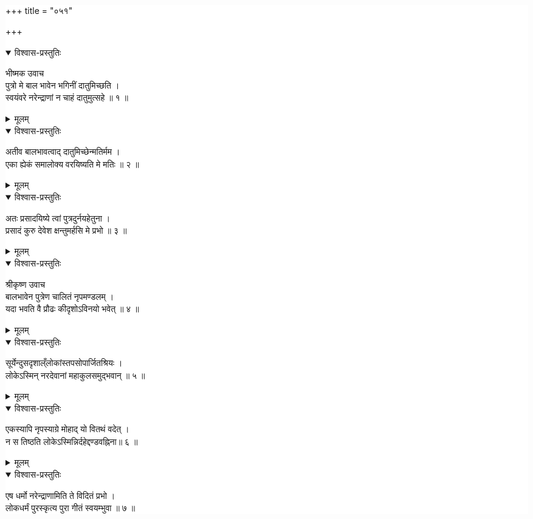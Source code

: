 +++
title = "०५१"

+++

<details open><summary>विश्वास-प्रस्तुतिः</summary>

भीष्मक उवाच  
पुत्रो मे बाल भावेन भगिनीं दातुमिच्छति ।  
स्वयंवरे नरेन्द्राणां न चाहं दातुमुत्सहे ॥ १ ॥
</details>

<details><summary>मूलम्</summary></details>

<details open><summary>विश्वास-प्रस्तुतिः</summary>

अतीव बालभावत्वाद् दातुमिच्छेन्मतिर्मम ।  
एका ह्येकं समालोक्य वरयिष्यति मे मतिः ॥ २ ॥
</details>

<details><summary>मूलम्</summary></details>

<details open><summary>विश्वास-प्रस्तुतिः</summary>

अतः प्रसादयिष्ये त्वां पुत्रदुर्नयहेतुना ।  
प्रसादं कुरु देवेश क्षन्तुमर्हसि मे प्रभो ॥ ३ ॥
</details>

<details><summary>मूलम्</summary></details>

<details open><summary>विश्वास-प्रस्तुतिः</summary>

श्रीकृष्ण उवाच  
बालभावेन पुत्रेण चालितं नृपमण्डलम् ।  
यदा भवति वै प्रौढः कीदृशोऽविनयो भवेत् ॥ ४ ॥
</details>

<details><summary>मूलम्</summary></details>

<details open><summary>विश्वास-प्रस्तुतिः</summary>

सूर्येन्दुसदृशाल्ँलोकांस्तपसोपार्जितश्रियः ।  
लोकेऽस्मिन् नरदेवानां महाकुलसमुद्भवान् ॥ ५ ॥
</details>

<details><summary>मूलम्</summary></details>

<details open><summary>विश्वास-प्रस्तुतिः</summary>

एकस्यापि नृपस्याग्रे मोहाद् यो वितथं वदेत् ।  
न स तिष्ठति लोकेऽस्मिन्निर्दहेद्दण्डवह्निना॥ ६ ॥
</details>

<details><summary>मूलम्</summary></details>

<details open><summary>विश्वास-प्रस्तुतिः</summary>

एष धर्मो नरेन्द्राणामिति ते विदितं प्रभो ।  
लोकधर्मं पुरस्कृत्य पुरा गीतं स्वयम्भुवा ॥ ७ ॥
</details>
